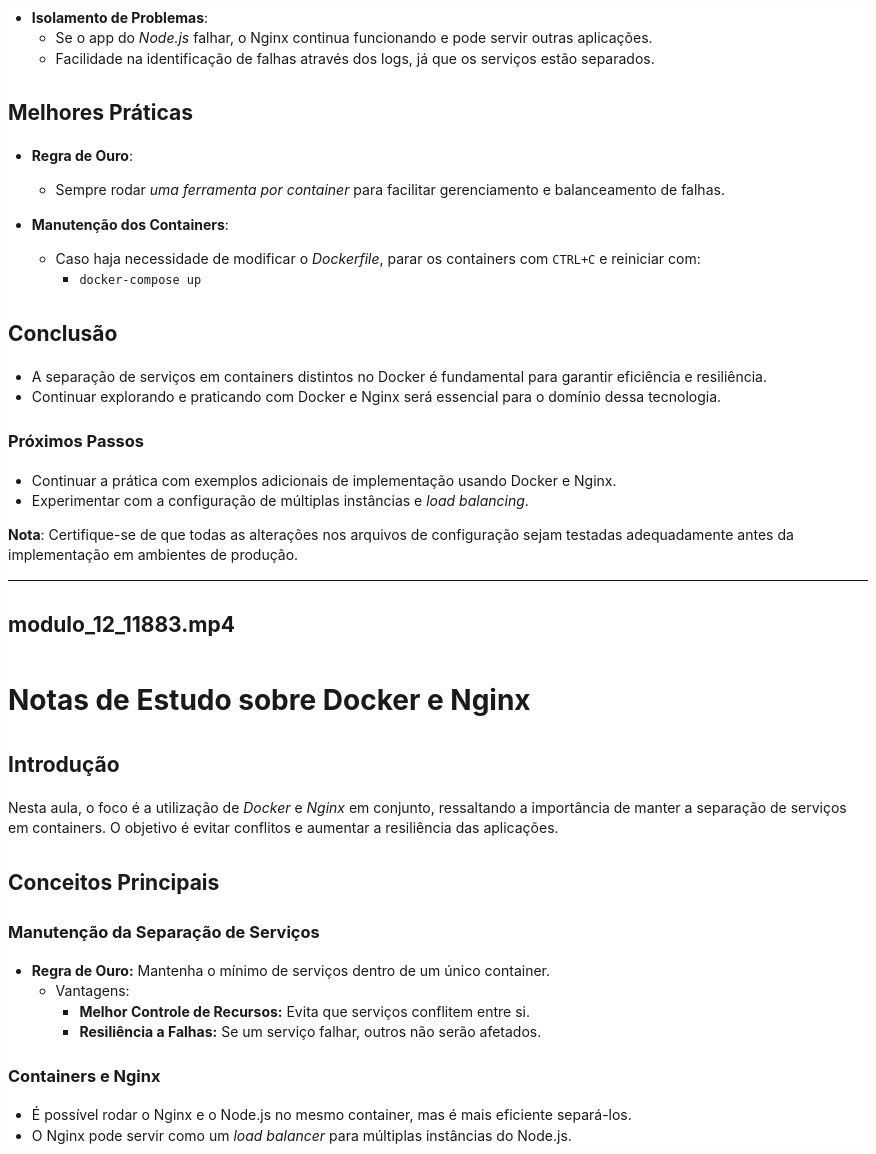 - **Isolamento de Problemas**:
  - Se o app do *Node.js* falhar, o Nginx continua funcionando e pode servir outras aplicações.
  - Facilidade na identificação de falhas através dos logs, já que os serviços estão separados.

## Melhores Práticas
- **Regra de Ouro**:
  - Sempre rodar *uma ferramenta por container* para facilitar gerenciamento e balanceamento de falhas.
  
- **Manutenção dos Containers**:
  - Caso haja necessidade de modificar o *Dockerfile*, parar os containers com `CTRL+C` e reiniciar com:
    - `docker-compose up`

## Conclusão
- A separação de serviços em containers distintos no Docker é fundamental para garantir eficiência e resiliência.
- Continuar explorando e praticando com Docker e Nginx será essencial para o domínio dessa tecnologia.

### Próximos Passos
- Continuar a prática com exemplos adicionais de implementação usando Docker e Nginx.
- Experimentar com a configuração de múltiplas instâncias e *load balancing*.

**Nota**: Certifique-se de que todas as alterações nos arquivos de configuração sejam testadas adequadamente antes da implementação em ambientes de produção.



---

## modulo_12_11883.mp4

# Notas de Estudo sobre Docker e Nginx

## Introdução
Nesta aula, o foco é a utilização de *Docker* e *Nginx* em conjunto, ressaltando a importância de manter a separação de serviços em containers. O objetivo é evitar conflitos e aumentar a resiliência das aplicações.

## Conceitos Principais

### Manutenção da Separação de Serviços
- **Regra de Ouro:** Mantenha o mínimo de serviços dentro de um único container.
  - Vantagens:
    - **Melhor Controle de Recursos:** Evita que serviços conflitem entre si.
    - **Resiliência a Falhas:** Se um serviço falhar, outros não serão afetados.

### Containers e Nginx
- É possível rodar o Nginx e o Node.js no mesmo container, mas é mais eficiente separá-los.
- O Nginx pode servir como um *load balancer* para múltiplas instâncias do Node.js.
